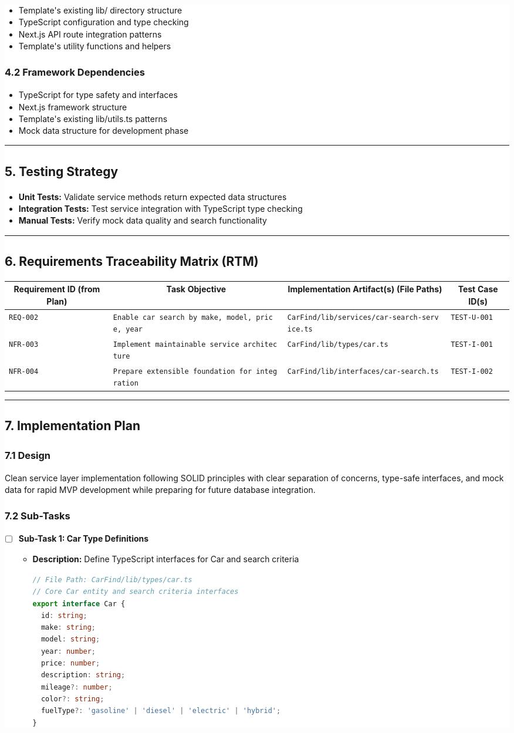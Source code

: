- Template's existing lib/ directory structure
- TypeScript configuration and type checking
- Next.js API route integration patterns
- Template's utility functions and helpers

### 4.2 Framework Dependencies

- TypeScript for type safety and interfaces
- Next.js framework structure
- Template's existing lib/utils.ts patterns
- Mock data structure for development phase

---

## 5. Testing Strategy

- **Unit Tests:** Validate service methods return expected data structures
- **Integration Tests:** Test service integration with TypeScript type checking
- **Manual Tests:** Verify mock data quality and search functionality

---

## 6. Requirements Traceability Matrix (RTM)

| Requirement ID (from Plan) | Task Objective | Implementation Artifact(s) (File Paths) | Test Case ID(s) |
| -------------------------- | -------------- | --------------------------------------- | --------------- |
| `REQ-002`                  | `Enable car search by make, model, price, year`  | `CarFind/lib/services/car-search-service.ts`                    | `TEST-U-001`    |
| `NFR-003`                  | `Implement maintainable service architecture`  | `CarFind/lib/types/car.ts`                   | `TEST-I-001`    |
| `NFR-004`                  | `Prepare extensible foundation for integration`  | `CarFind/lib/interfaces/car-search.ts`                   | `TEST-I-002`    |

---

## 7. Implementation Plan

### 7.1 Design

Clean service layer implementation following SOLID principles with clear separation of concerns, type-safe interfaces, and mock data for rapid MVP development while preparing for future database integration.

### 7.2 Sub-Tasks

- [ ] **Sub-Task 1: Car Type Definitions**
  - **Description:** Define TypeScript interfaces for Car and search criteria

    ```typescript
    // File Path: CarFind/lib/types/car.ts
    // Core Car entity and search criteria interfaces
    export interface Car {
      id: string;
      make: string;
      model: string;
      year: number;
      price: number;
      description: string;
      mileage?: number;
      color?: string;
      fuelType?: 'gasoline' | 'diesel' | 'electric' | 'hybrid';
    }
